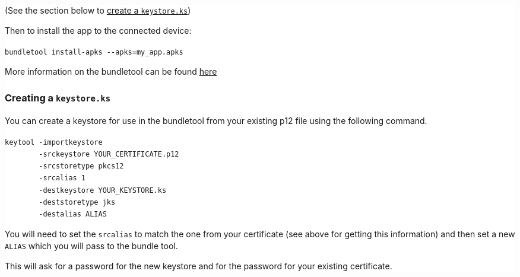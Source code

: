 (See the section below to [create a `keystore.ks`](#creating-a-keystoreks))

Then to install the app to the connected device:

```
bundletool install-apks --apks=my_app.apks
```

More information on the bundletool can be found [here](https://developer.android.com/studio/command-line/bundletool)

### Creating a `keystore.ks`

You can create a keystore for use in the bundletool from your existing p12 file using the following command.

```
keytool -importkeystore
        -srckeystore YOUR_CERTIFICATE.p12
        -srcstoretype pkcs12
        -srcalias 1
        -destkeystore YOUR_KEYSTORE.ks
        -deststoretype jks
        -destalias ALIAS
```

You will need to set the `srcalias` to match the one from your certificate (see above for getting this information) and then set a new `ALIAS` which you will pass to the bundle tool.

This will ask for a password for the new keystore and for the password for your existing certificate.
